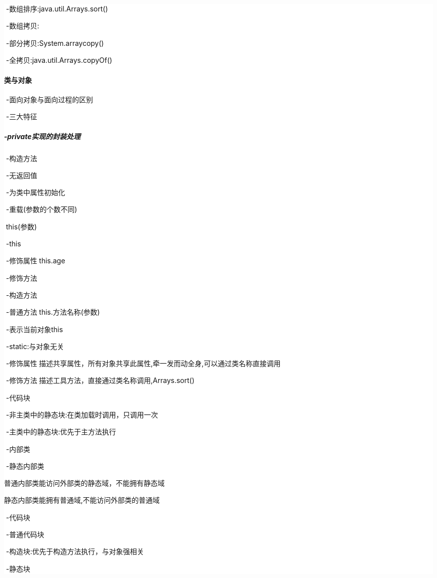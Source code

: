 ​        -数组排序:java.util.Arrays.sort()

​        -数组拷贝:

​            -部分拷贝:System.arraycopy()

​            -全拷贝:java.util.Arrays.copyOf()

#### 类与对象

​    -面向对象与面向过程的区别

​    -三大特征

#####     -private实现的封装处理

​    -构造方法

​        -无返回值

​        -为类中属性初始化

​        -重载(参数的个数不同)

​            this(参数)

​    -this

​        -修饰属性 this.age

​        -修饰方法 

​            -构造方法

​            -普通方法 this.方法名称(参数)

​        -表示当前对象this

​    -static:与对象无关

​        -修饰属性 描述共享属性，所有对象共享此属性,牵一发而动全身,可以通过类名称直接调用

​        -修饰方法 描述工具方法，直接通过类名称调用,Arrays.sort()

​        -代码块

​            -非主类中的静态块:在类加载时调用，只调用一次

​            -主类中的静态块:优先于主方法执行

​        -内部类

​            -静态内部类

普通内部类能访问外部类的静态域，不能拥有静态域

静态内部类能拥有普通域,不能访问外部类的普通域 

​    -代码块

​        -普通代码块

​        -构造块:优先于构造方法执行，与对象强相关

​        -静态块
